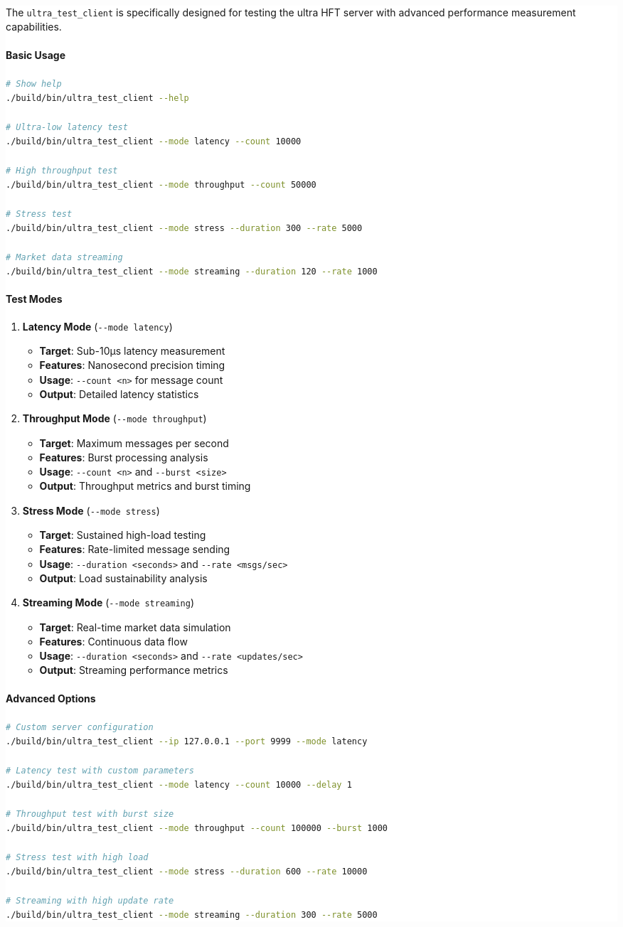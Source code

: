 The `ultra_test_client` is specifically designed for testing the ultra HFT server with advanced performance measurement capabilities.

#### Basic Usage

```bash
# Show help
./build/bin/ultra_test_client --help

# Ultra-low latency test
./build/bin/ultra_test_client --mode latency --count 10000

# High throughput test
./build/bin/ultra_test_client --mode throughput --count 50000

# Stress test
./build/bin/ultra_test_client --mode stress --duration 300 --rate 5000

# Market data streaming
./build/bin/ultra_test_client --mode streaming --duration 120 --rate 1000
```

#### Test Modes

1. **Latency Mode** (`--mode latency`)
   - **Target**: Sub-10μs latency measurement
   - **Features**: Nanosecond precision timing
   - **Usage**: `--count <n>` for message count
   - **Output**: Detailed latency statistics

2. **Throughput Mode** (`--mode throughput`)
   - **Target**: Maximum messages per second
   - **Features**: Burst processing analysis
   - **Usage**: `--count <n>` and `--burst <size>`
   - **Output**: Throughput metrics and burst timing

3. **Stress Mode** (`--mode stress`)
   - **Target**: Sustained high-load testing
   - **Features**: Rate-limited message sending
   - **Usage**: `--duration <seconds>` and `--rate <msgs/sec>`
   - **Output**: Load sustainability analysis

4. **Streaming Mode** (`--mode streaming`)
   - **Target**: Real-time market data simulation
   - **Features**: Continuous data flow
   - **Usage**: `--duration <seconds>` and `--rate <updates/sec>`
   - **Output**: Streaming performance metrics

#### Advanced Options

```bash
# Custom server configuration
./build/bin/ultra_test_client --ip 127.0.0.1 --port 9999 --mode latency

# Latency test with custom parameters
./build/bin/ultra_test_client --mode latency --count 10000 --delay 1

# Throughput test with burst size
./build/bin/ultra_test_client --mode throughput --count 100000 --burst 1000

# Stress test with high load
./build/bin/ultra_test_client --mode stress --duration 600 --rate 10000

# Streaming with high update rate
./build/bin/ultra_test_client --mode streaming --duration 300 --rate 5000
```
